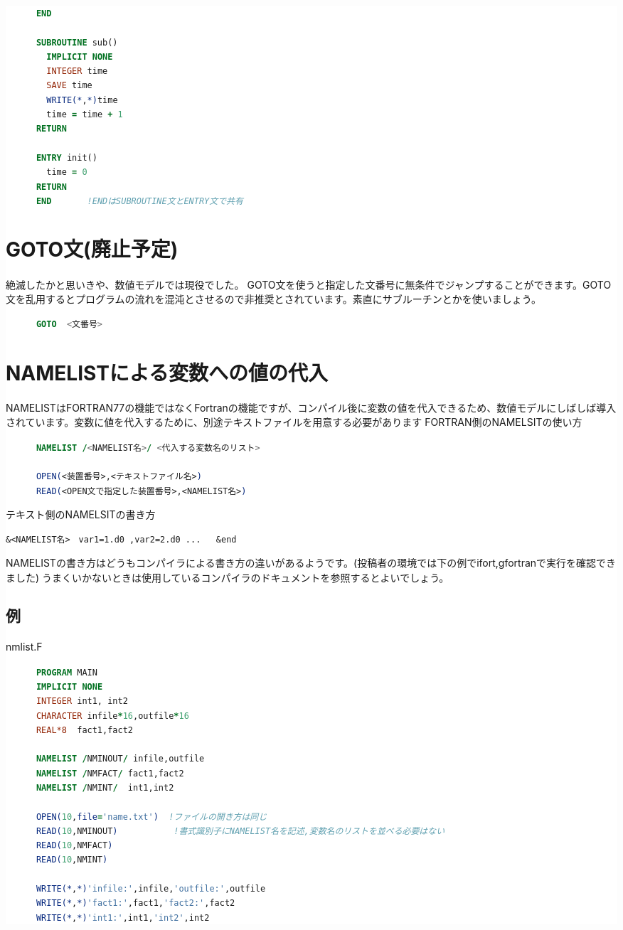 ```fortran
      END

      SUBROUTINE sub()
        IMPLICIT NONE
        INTEGER time
        SAVE time
        WRITE(*,*)time
        time = time + 1
      RETURN

      ENTRY init()
        time = 0
      RETURN
      END       !ENDはSUBROUTINE文とENTRY文で共有
```

# GOTO文(廃止予定)
絶滅したかと思いきや、数値モデルでは現役でした。
GOTO文を使うと指定した文番号に無条件でジャンプすることができます。GOTO文を乱用するとプログラムの流れを混沌とさせるので非推奨とされています。素直にサブルーチンとかを使いましょう。

```fortran
      GOTO  <文番号>
```

# NAMELISTによる変数への値の代入
NAMELISTはFORTRAN77の機能ではなくFortranの機能ですが、コンパイル後に変数の値を代入できるため、数値モデルにしばしば導入されています。変数に値を代入するために、別途テキストファイルを用意する必要があります
FORTRAN側のNAMELSITの使い方
```fortran
      NAMELIST /<NAMELIST名>/ <代入する変数名のリスト>
      
      OPEN(<装置番号>,<テキストファイル名>)
      READ(<OPEN文で指定した装置番号>,<NAMELIST名>)
```
テキスト側のNAMELSITの書き方
```text
&<NAMELIST名>　var1=1.d0 ,var2=2.d0 ...   &end 
```
NAMELISTの書き方はどうもコンパイラによる書き方の違いがあるようです。(投稿者の環境では下の例でifort,gfortranで実行を確認できました)
うまくいかないときは使用しているコンパイラのドキュメントを参照するとよいでしょう。

## 例
nmlist.F
```fortran
      PROGRAM MAIN
      IMPLICIT NONE
      INTEGER int1, int2
      CHARACTER infile*16,outfile*16
      REAL*8  fact1,fact2

      NAMELIST /NMINOUT/ infile,outfile
      NAMELIST /NMFACT/ fact1,fact2
      NAMELIST /NMINT/  int1,int2

      OPEN(10,file='name.txt')  !ファイルの開き方は同じ
      READ(10,NMINOUT)           !書式識別子にNAMELIST名を記述,変数名のリストを並べる必要はない
      READ(10,NMFACT)
      READ(10,NMINT)

      WRITE(*,*)'infile:',infile,'outfile:',outfile
      WRITE(*,*)'fact1:',fact1,'fact2:',fact2
      WRITE(*,*)'int1:',int1,'int2',int2
```